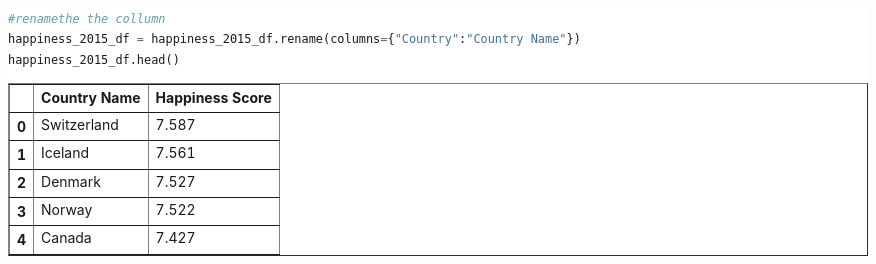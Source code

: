 


```python
#renamethe the collumn
happiness_2015_df = happiness_2015_df.rename(columns={"Country":"Country Name"})
happiness_2015_df.head()
```




<div>
<style scoped>
    .dataframe tbody tr th:only-of-type {
        vertical-align: middle;
    }

    .dataframe tbody tr th {
        vertical-align: top;
    }

    .dataframe thead th {
        text-align: right;
    }
</style>
<table border="1" class="dataframe">
  <thead>
    <tr style="text-align: right;">
      <th></th>
      <th>Country Name</th>
      <th>Happiness Score</th>
    </tr>
  </thead>
  <tbody>
    <tr>
      <th>0</th>
      <td>Switzerland</td>
      <td>7.587</td>
    </tr>
    <tr>
      <th>1</th>
      <td>Iceland</td>
      <td>7.561</td>
    </tr>
    <tr>
      <th>2</th>
      <td>Denmark</td>
      <td>7.527</td>
    </tr>
    <tr>
      <th>3</th>
      <td>Norway</td>
      <td>7.522</td>
    </tr>
    <tr>
      <th>4</th>
      <td>Canada</td>
      <td>7.427</td>
    </tr>
  </tbody>
</table>
</div>

